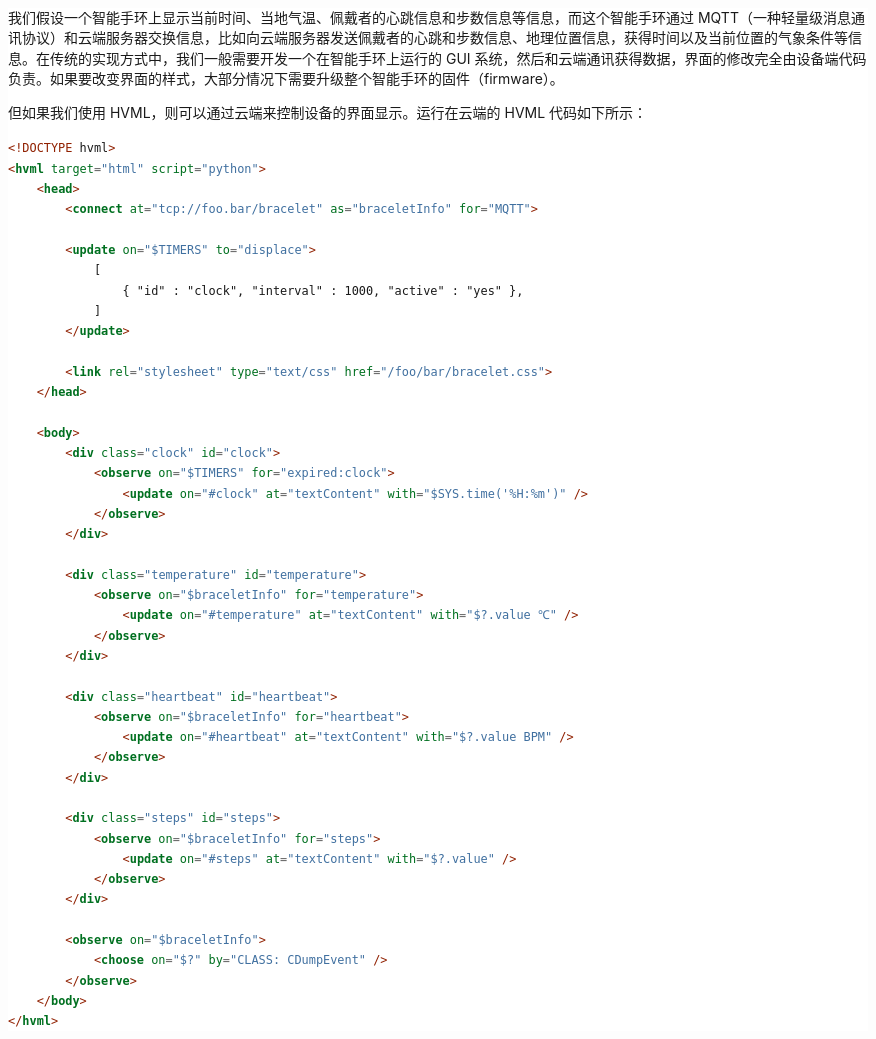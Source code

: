 我们假设一个智能手环上显示当前时间、当地气温、佩戴者的心跳信息和步数信息等信息，而这个智能手环通过 MQTT（一种轻量级消息通讯协议）和云端服务器交换信息，比如向云端服务器发送佩戴者的心跳和步数信息、地理位置信息，获得时间以及当前位置的气象条件等信息。在传统的实现方式中，我们一般需要开发一个在智能手环上运行的 GUI 系统，然后和云端通讯获得数据，界面的修改完全由设备端代码负责。如果要改变界面的样式，大部分情况下需要升级整个智能手环的固件（firmware）。

但如果我们使用 HVML，则可以通过云端来控制设备的界面显示。运行在云端的 HVML 代码如下所示：

```html
<!DOCTYPE hvml>
<hvml target="html" script="python">
    <head>
        <connect at="tcp://foo.bar/bracelet" as="braceletInfo" for="MQTT">

        <update on="$TIMERS" to="displace">
            [
                { "id" : "clock", "interval" : 1000, "active" : "yes" },
            ]
        </update>

        <link rel="stylesheet" type="text/css" href="/foo/bar/bracelet.css">
    </head>

    <body>
        <div class="clock" id="clock">
            <observe on="$TIMERS" for="expired:clock">
                <update on="#clock" at="textContent" with="$SYS.time('%H:%m')" />
            </observe>
        </div>

        <div class="temperature" id="temperature">
            <observe on="$braceletInfo" for="temperature">
                <update on="#temperature" at="textContent" with="$?.value ℃" />
            </observe>
        </div>

        <div class="heartbeat" id="heartbeat">
            <observe on="$braceletInfo" for="heartbeat">
                <update on="#heartbeat" at="textContent" with="$?.value BPM" />
            </observe>
        </div>

        <div class="steps" id="steps">
            <observe on="$braceletInfo" for="steps">
                <update on="#steps" at="textContent" with="$?.value" />
            </observe>
        </div>

        <observe on="$braceletInfo">
            <choose on="$?" by="CLASS: CDumpEvent" />
        </observe>
    </body>
</hvml>
```
